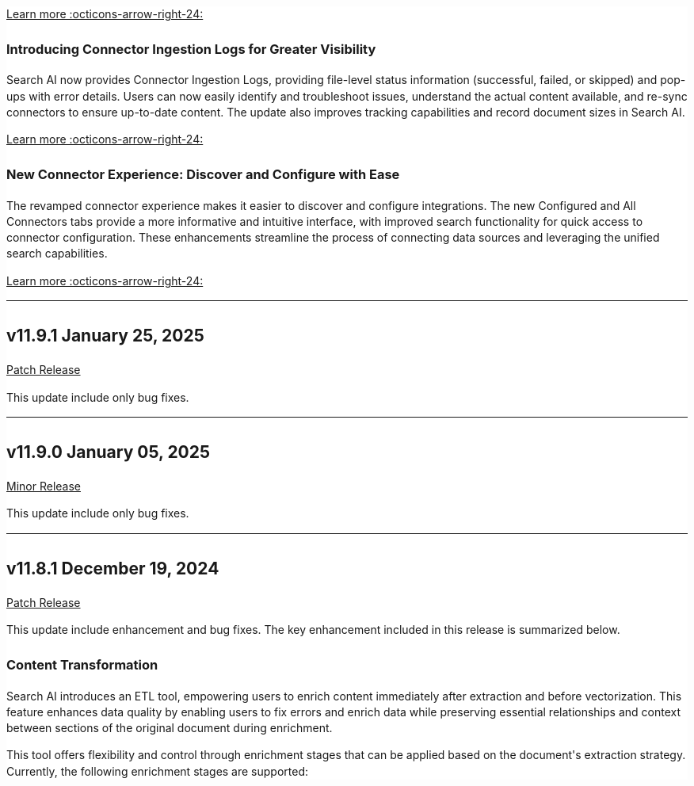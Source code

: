 [Learn more :octicons-arrow-right-24:](./../../searchai/search-results.md)

### Introducing Connector Ingestion Logs for Greater Visibility

Search AI now provides Connector Ingestion Logs, providing file-level status information (successful, failed, or skipped) and pop-ups with error details. Users can now easily identify and troubleshoot issues, understand the actual content available, and re-sync connectors to ensure up-to-date content. The update also improves tracking capabilities and record document sizes in Search AI. 

[Learn more :octicons-arrow-right-24:](./../../searchai/content-sources/connectors.md)

### New Connector Experience: Discover and Configure with Ease

The revamped connector experience makes it easier to discover and configure integrations. The new Configured and All Connectors tabs provide a more informative and intuitive interface, with improved search functionality for quick access to connector configuration. These enhancements streamline the process of connecting data sources and leveraging the unified search capabilities.

[Learn more :octicons-arrow-right-24:](./../../searchai/content-sources/connectors.md)

<hr>

## v11.9.1 January 25, 2025

<u>Patch Release</u>

This update include only bug fixes.

<hr>

## v11.9.0 January 05, 2025

<u>Minor Release</u>

This update include only bug fixes.

<hr>

## v11.8.1 December 19, 2024

<u>Patch Release</u>

This update include enhancement and bug fixes. The key enhancement included in this release is summarized below.

### Content Transformation

Search AI introduces an ETL tool, empowering users to enrich content immediately after extraction and before vectorization. This feature enhances data quality by enabling users to fix errors and enrich data while preserving essential relationships and context between sections of the original document during enrichment.

This tool offers flexibility and control through enrichment stages that can be applied based on the document's extraction strategy. Currently, the following enrichment stages are supported:
